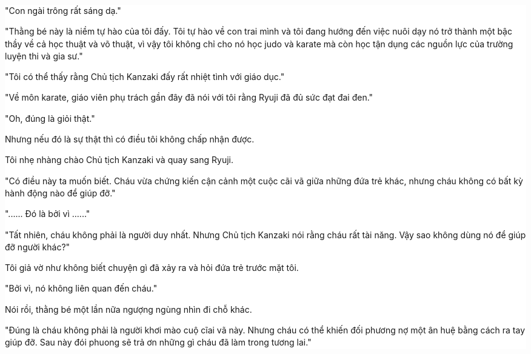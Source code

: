 "Con ngài trông rất sáng dạ."

\"Thằng bé này là niềm tự hào của tôi đấy. Tôi tự hào về con trai mình và tôi đang hướng đến việc nuôi dạy nó trở thành một bậc thầy về cả học thuật và võ thuật, vì vậy tôi không chỉ cho nó học judo và karate mà còn học tận dụng các nguồn lực của trường luyện thi và gia sư."

\"Tôi có thể thấy rằng Chủ tịch Kanzaki đấy rất nhiệt tình với giáo dục."

\"Về môn karate, giáo viên phụ trách gần đây đã nói với tôi rằng Ryuji đã đủ sức đạt đai đen.\"

\"Oh, đúng là giỏi thật.\"

Nhưng nếu đó là sự thật thì có điều tôi không chấp nhận được.

Tôi nhẹ nhàng chào Chủ tịch Kanzaki và quay sang Ryuji.

\"Có điều này ta muốn biết. Cháu vừa chứng kiến cận cảnh một cuộc cãi vã giữa những đứa trẻ khác, nhưng cháu không có bất kỳ hành động nào để giúp đỡ."

\"\...\... Đó là bởi vì \...\...\"

\"Tất nhiên, cháu không phải là người duy nhất. Nhưng Chủ tịch Kanzaki nói rằng cháu rất tài năng. Vậy sao không dùng nó để giúp đỡ người khác?\"

Tôi giả vờ như không biết chuyện gì đã xảy ra và hỏi đứa trẻ trước mặt tôi.

\"Bởi vì, nó không liên quan đến cháu.\"

Nói rồi, thằng bé một lần nữa ngượng ngùng nhìn đi chỗ khác.

\"Đúng là cháu không phải là người khơi mào cuộ cĩai vã này. Nhưng cháu có thể khiến đối phương nợ một ân huệ bằng cách ra tay giúp đỡ. Sau này đói phuong sẽ trả ơn những gì cháu đã làm trong tương lai.\"


